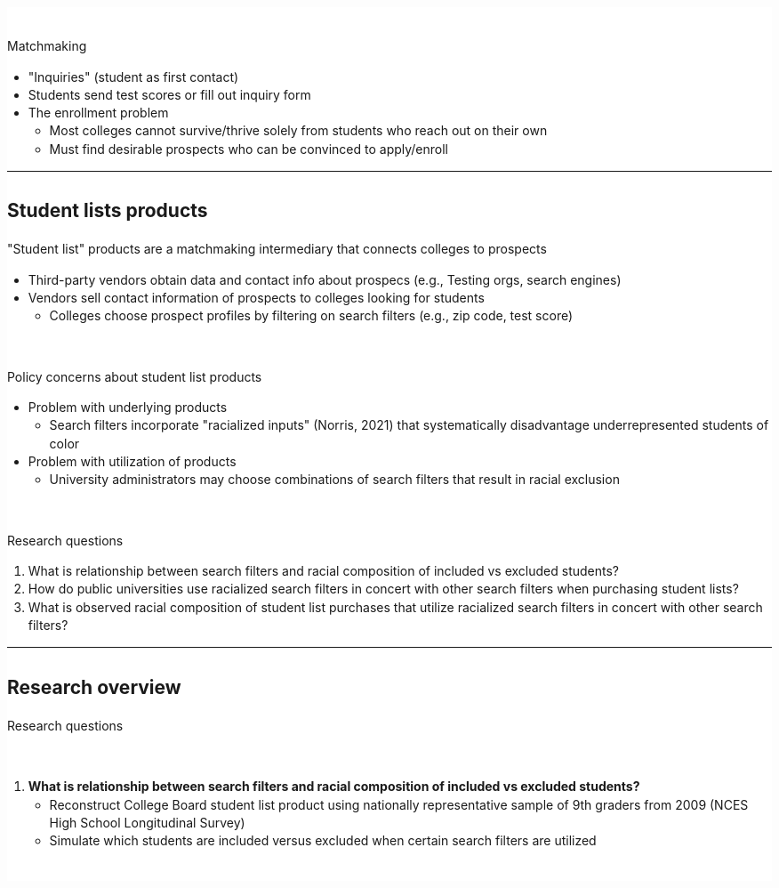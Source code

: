 <br>

Matchmaking

-   "Inquiries" (student as first contact)
  -   Students send test scores or fill out inquiry form
-   The enrollment problem
    - Most colleges cannot survive/thrive solely from students who reach out on their own
    - Must find desirable prospects who can be convinced to apply/enroll

---

## Student lists products

"Student list" products are a matchmaking intermediary that connects colleges to prospects

-   Third-party vendors obtain data and contact info about prospecs (e.g., Testing orgs, search engines)
-   Vendors sell contact information of prospects to colleges looking for students
    - Colleges choose prospect profiles by filtering on search filters (e.g., zip code, test score)

<br>

Policy concerns about student list products

- Problem with underlying products
  - Search filters incorporate "racialized inputs" (Norris, 2021) that systematically disadvantage underrepresented students of color
- Problem with utilization of products
  - University administrators may choose combinations of search filters that result in racial exclusion

<br>

Research questions

1. What is relationship between search filters and racial composition of included vs excluded students?
1. How do public universities use racialized search filters in concert with other search filters when purchasing student lists?
3. What is observed racial composition of student list purchases that utilize racialized search filters in concert with other search filters?

---

## Research overview

Research questions

<br>

1.  **What is relationship between search filters and racial composition of included vs excluded students?**
    - Reconstruct College Board student list product using nationally representative sample of 9th graders from 2009 (NCES High School Longitudinal Survey)
    - Simulate which students are included versus excluded when certain search filters are utilized
<br>
